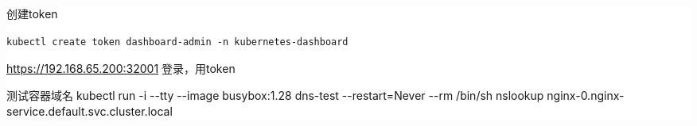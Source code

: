 创建token
```
kubectl create token dashboard-admin -n kubernetes-dashboard
```

https://192.168.65.200:32001 登录，用token


测试容器域名
kubectl run -i --tty --image busybox:1.28 dns-test --restart=Never --rm /bin/sh
nslookup nginx-0.nginx-service.default.svc.cluster.local